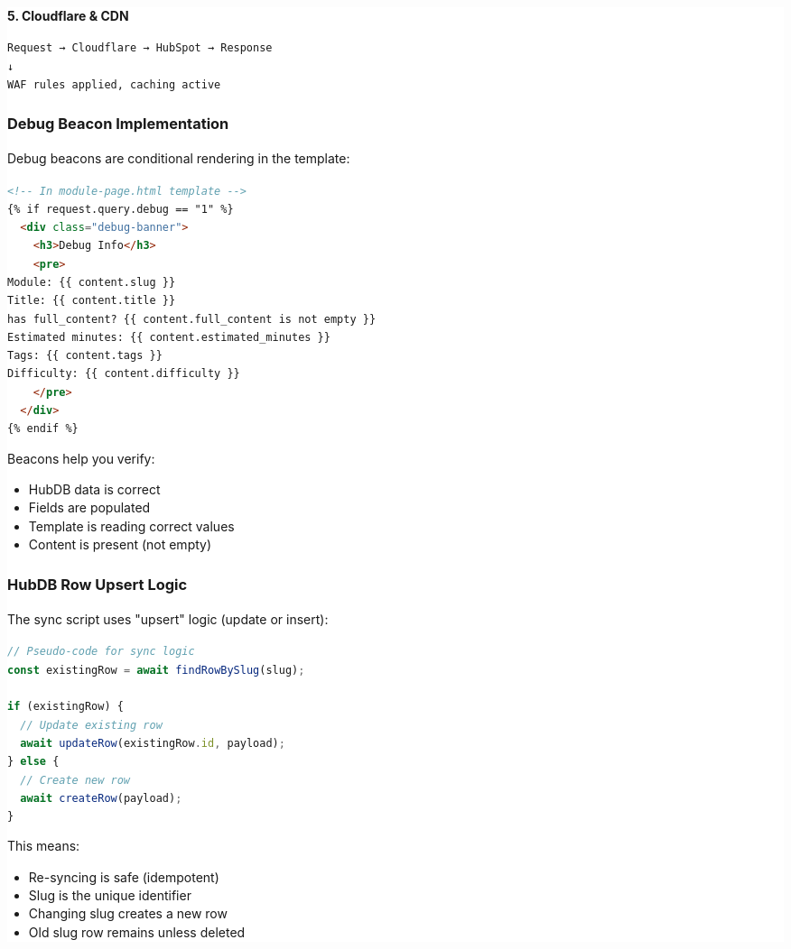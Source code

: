 **5. Cloudflare & CDN**
```
Request → Cloudflare → HubSpot → Response
↓
WAF rules applied, caching active
```

### Debug Beacon Implementation

Debug beacons are conditional rendering in the template:

```html
<!-- In module-page.html template -->
{% if request.query.debug == "1" %}
  <div class="debug-banner">
    <h3>Debug Info</h3>
    <pre>
Module: {{ content.slug }}
Title: {{ content.title }}
has full_content? {{ content.full_content is not empty }}
Estimated minutes: {{ content.estimated_minutes }}
Tags: {{ content.tags }}
Difficulty: {{ content.difficulty }}
    </pre>
  </div>
{% endif %}
```

Beacons help you verify:
- HubDB data is correct
- Fields are populated
- Template is reading correct values
- Content is present (not empty)

### HubDB Row Upsert Logic

The sync script uses "upsert" logic (update or insert):

```javascript
// Pseudo-code for sync logic
const existingRow = await findRowBySlug(slug);

if (existingRow) {
  // Update existing row
  await updateRow(existingRow.id, payload);
} else {
  // Create new row
  await createRow(payload);
}
```

This means:
- Re-syncing is safe (idempotent)
- Slug is the unique identifier
- Changing slug creates a new row
- Old slug row remains unless deleted
